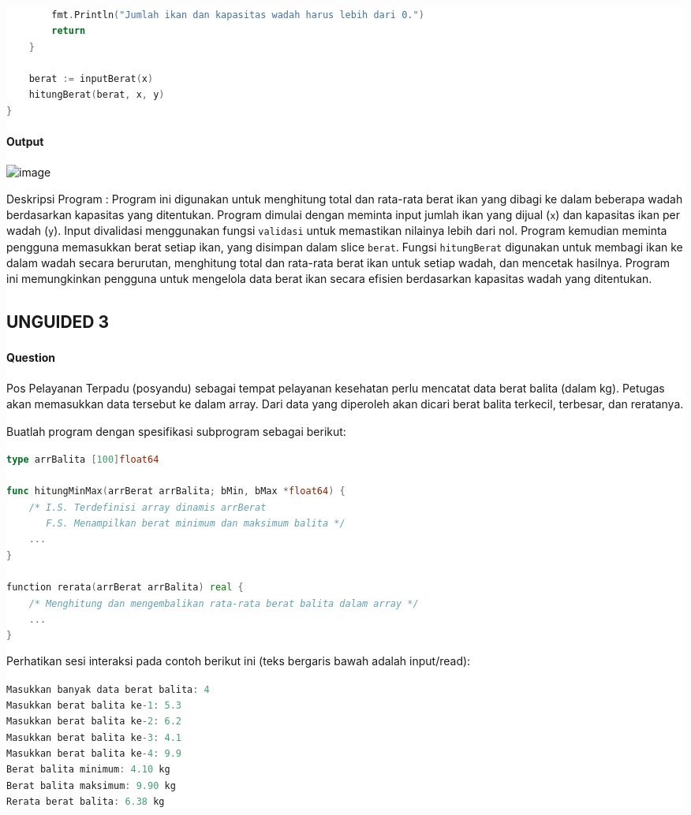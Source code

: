 ```go
        fmt.Println("Jumlah ikan dan kapasitas wadah harus lebih dari 0.")
        return
    }

    berat := inputBerat(x)
    hitungBerat(berat, x, y)
}

```

#### Output

![image](https://github.com/user-attachments/assets/95f0b880-76be-4ba6-9964-8aac8afa9a28)

Deskripsi Program :
Program ini digunakan untuk menghitung total dan rata-rata berat ikan yang dibagi ke dalam beberapa wadah berdasarkan kapasitas yang ditentukan. Program dimulai dengan meminta input jumlah ikan yang dijual (`x`) dan kapasitas ikan per wadah (`y`). Input divalidasi menggunakan fungsi `validasi` untuk memastikan nilainya lebih dari nol. Program kemudian meminta pengguna memasukkan berat setiap ikan, yang disimpan dalam slice `berat`. Fungsi `hitungBerat` digunakan untuk membagi ikan ke dalam wadah secara berurutan, menghitung total dan rata-rata berat ikan untuk setiap wadah, dan mencetak hasilnya. Program ini memungkinkan pengguna untuk mengelola data berat ikan secara efisien berdasarkan kapasitas wadah yang ditentukan.

### <h2>UNGUIDED 3</h2>

#### Question
Pos Pelayanan Terpadu (posyandu) sebagai tempat pelayanan kesehatan perlu mencatat data berat balita (dalam kg). Petugas akan memasukkan data tersebut ke dalam array. Dari data yang diperoleh akan dicari berat balita terkecil, terbesar, dan reratanya.

Buatlah program dengan spesifikasi subprogram sebagai berikut:

```go
type arrBalita [100]float64  

func hitungMinMax(arrBerat arrBalita; bMin, bMax *float64) {  
    /* I.S. Terdefinisi array dinamis arrBerat  
       F.S. Menampilkan berat minimum dan maksimum balita */  
    ...  
}  

function rerata(arrBerat arrBalita) real {  
    /* Menghitung dan mengembalikan rata-rata berat balita dalam array */  
    ...  
}  
```
Perhatikan sesi interaksi pada contoh berikut ini (teks bergaris bawah adalah input/read):

```go
Masukkan banyak data berat balita: 4  
Masukkan berat balita ke-1: 5.3  
Masukkan berat balita ke-2: 6.2  
Masukkan berat balita ke-3: 4.1  
Masukkan berat balita ke-4: 9.9  
Berat balita minimum: 4.10 kg  
Berat balita maksimum: 9.90 kg  
Rerata berat balita: 6.38 kg  
```
